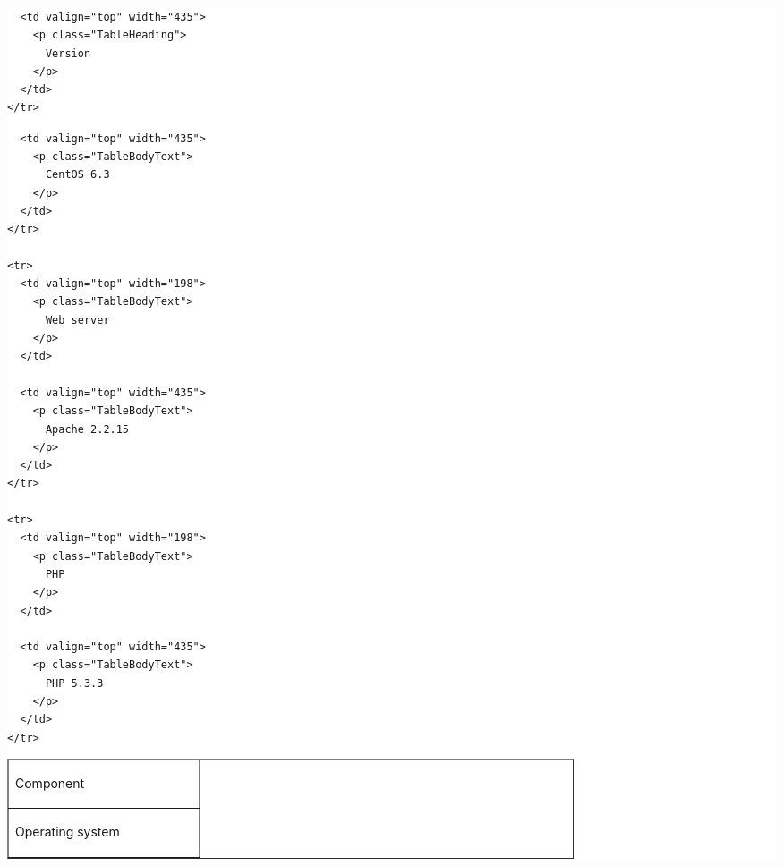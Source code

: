 <table style="width: 633px;" border="1" cellspacing="0" cellpadding="0">
  <thead>
    <tr>
      <td valign="top" width="198">
        <p class="TableHeading">
          Component
        </p>
      </td>
      
      <td valign="top" width="435">
        <p class="TableHeading">
          Version
        </p>
      </td>
    </tr>
  </thead>
  
  <tbody>
    <tr>
      <td valign="top" width="198">
        <p class="TableBodyText">
          Operating system
        </p>
      </td>
      
      <td valign="top" width="435">
        <p class="TableBodyText">
          CentOS 6.3
        </p>
      </td>
    </tr>
    
    <tr>
      <td valign="top" width="198">
        <p class="TableBodyText">
          Web server
        </p>
      </td>
      
      <td valign="top" width="435">
        <p class="TableBodyText">
          Apache 2.2.15
        </p>
      </td>
    </tr>
    
    <tr>
      <td valign="top" width="198">
        <p class="TableBodyText">
          PHP
        </p>
      </td>
      
      <td valign="top" width="435">
        <p class="TableBodyText">
          PHP 5.3.3
        </p>
      </td>
    </tr>
    